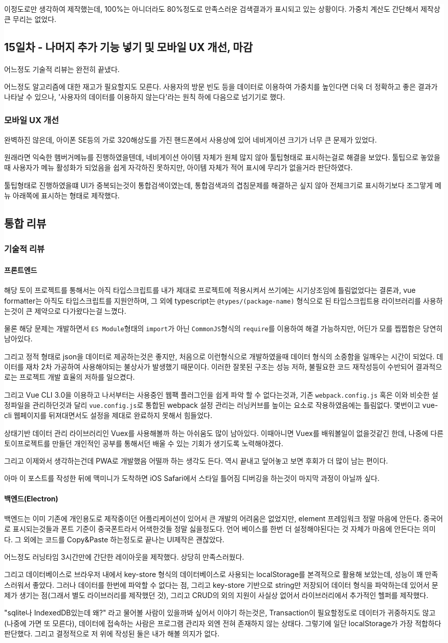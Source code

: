 이정도로만 생각하여 제작했는데, 100%는 아니더라도 80%정도로 만족스러운 검색결과가 표시되고 있는 상황이다. 가중치 계산도 간단해서 제작상 큰 무리는 없었다.

## 15일차 - 나머지 추가 기능 넣기 및 모바일 UX 개선, 마감
어느정도 기술적 리뷰는 완전히 끝냈다.

어느정도 알고리즘에 대한 재고가 필요할지도 모른다. 사용자의 방문 빈도 등을 데이터로 이용하여 가중치를 높인다면 더욱 더 정확하고 좋은 결과가 나타날 수 있으나, '사용자의 데이터를 이용하지 않는다'라는 원칙 하에 다음으로 넘기기로 했다.

### 모바일 UX 개선
완벽하진 않은데, 아이폰 SE등의 가로 320해상도를 가진 핸드폰에서 사용상에 있어 네비게이션 크기가 너무 큰 문제가 있었다.

원래라면 익숙한 햄버거메뉴를 진행하였을텐데, 네비게이션 아이템 자체가 원체 많지 않아 툴팁형태로 표시하는걸로 해결을 보았다. 툴팁으로 놓았을때 사용자가 메뉴 활성화가 되었음을 쉽게 자각하진 못하지만, 아이템 자체가 적어 표시에 무리가 없을거라 판단하였다.

툴팁형태로 진행하였을떄 UI가 중복되는것이 통합검색이였는데, 통합검색과의 겹침문제를 해결하곤 싶지 않아 전체크기로 표시하기보다 조그맣게 메뉴 아래쪽에 표시하는 형태로 제작했다.

## 통합 리뷰

### 기술적 리뷰

#### 프론트엔드
해당 토이 프로젝트를 통해서는 아직 타입스크립트를 내가 제대로 프로젝트에 적용시켜서 쓰기에는 시기상조임에 틀림없었다는 결론과, vue formatter는 아직도 타입스크립트를 지원안하며, 그 외에 typescript는 `@types/(package-name)` 형식으로 된 타입스크립트용 라이브러리를 사용하는것이 큰 제약으로 다가왔다는걸 느꼈다.

물론 해당 문제는 개발하면서 `ES Module`형태의 `import`가 아닌 `CommonJS`형식의 `require`를 이용하여 해결 가능하지만, 어딘가 모를 찝찝함은 당연히 남아있다.

그리고 정적 형태로 json을 데이터로 제공하는것은 좋지만, 처음으로 이런형식으로 개발하였을때 데이터 형식의 소중함을 일깨우는 시간이 되었다. 데이터를 재차 2차 가공하여 사용해야되는 불상사가 발생했기 때문이다. 이러한 잘못된 구조는 성능 저하, 불필요한 코드 재작성등이 수반되어 결과적으로는 프로젝트 개발 효율의 저하를 일으켰다.

그리고 Vue CLI 3.0을 이용하고 나서부터는 사용중인 웹팩 플러그인을 쉽게 파악 할 수 없다는것과, 기존 `webpack.config.js` 혹은 이와 비슷한 설정파일을 관리하던것과 달리 `vue.config.js`로 통합된 webpack 설정 관리는 러닝커브를 높이는 요소로 작용하였음에는 틀림없다. 몇번이고 vue-cli 웹페이지를 뒤져대면서도 설정을 제대로 완료하지 못해서 힘들었다.

상태기반 데이터 관리 라이브러리인 Vuex를 사용해볼까 하는 아쉬움도 많이 남아있다. 이때아니면 Vuex를 배워볼일이 없을것같긴 한데, 나중에 다른 토이프로젝트를 만들던 개인적인 공부를 통해서던 배울 수 있는 기회가 생기도록 노력해야겠다.

그리고 이제와서 생각하는건데 PWA로 개발했음 어떨까 하는 생각도 든다. 역시 끝내고 덮어놓고 보면 후회가 더 많이 남는 편이다.

아마 이 포스트를 작성한 뒤에 맥미니가 도착하면 iOS Safari에서 스타일 틀어짐 디버깅을 하는것이 마지막 과정이 아닐까 싶다.

#### 백엔드(Electron)
백엔드는 이미 기존에 개인용도로 제작중이던 어플리케이션이 있어서 큰 개발의 어려움은 없었지만, element 프레임워크 정말 마음에 안든다. 중국어로 표시되는것들과 폰트 기준이 중국폰트라서 어색한것들 정말 싫을정도다. 언어 베이스를 한번 더 설정해야된다는 것 자체가 마음에 안든다는 의미다. 그 외에는 코드를 Copy&Paste 하는정도로 끝나는 UI제작은 괜찮았다.

어느정도 러닝타임 3시간만에 간단한 레이아웃을 제작했다. 상당히 만족스러웠다.

그리고 데이터베이스로 브라우저 내에서 key-store 형식의 데이터베이스로 사용되는 localStorage를 본격적으로 활용해 보았는데, 성능이 꽤 만족스러워서 좋았다. 그러나 데이터를 한번에 파악할 수 없다는 점, 그리고 key-store 기반으로 string만 저장되어 데이터 형식을 파악하는데 있어서 문제가 생기는 점(그래서 별도 라이브러리를 제작했던 것), 그리고 CRUD의 외의 지원이 사실상 없어서 라이브러리에서 추가적인 헬퍼를 제작했다.

"sqlite나 IndexedDB있는데 왜?" 라고 물어볼 사람이 있을까봐 싶어서 이야기 하는것은, Transaction이 필요할정도로 데이터가 귀중하지도 않고(나중에 가면 또 모른다), 데이터에 접속하는 사람은 프로그램 관리자 외엔 전혀 존재하지 않는 상태다. 그렇기에 일단 localStorage가 가장 적합하다 판단했다. 그리고 결정적으로 저 위에 작성된 둘은 내가 해볼 의지가 없다.

